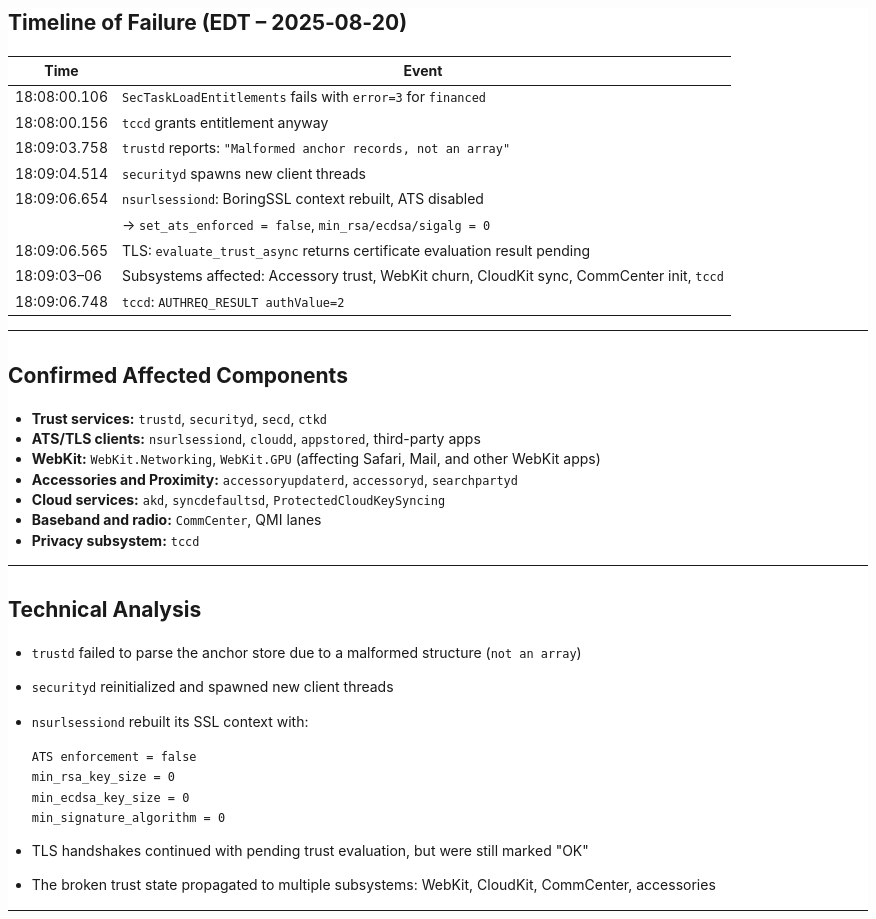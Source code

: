 ## Timeline of Failure (EDT – 2025‑08‑20)

| Time         | Event                                                                                      |
| ------------ | ------------------------------------------------------------------------------------------ |
| 18:08:00.106 | `SecTaskLoadEntitlements` fails with `error=3` for `financed`                              |
| 18:08:00.156 | `tccd` grants entitlement anyway                                                           |
| 18:09:03.758 | `trustd` reports: `"Malformed anchor records, not an array"`                               |
| 18:09:04.514 | `securityd` spawns new client threads                                                      |
| 18:09:06.654 | `nsurlsessiond`: BoringSSL context rebuilt, ATS disabled                                   |
|              | → `set_ats_enforced = false`, `min_rsa/ecdsa/sigalg = 0`                                   |
| 18:09:06.565 | TLS: `evaluate_trust_async` returns certificate evaluation result pending                  |
| 18:09:03–06  | Subsystems affected: Accessory trust, WebKit churn, CloudKit sync, CommCenter init, `tccd` |
| 18:09:06.748 | `tccd`: `AUTHREQ_RESULT authValue=2`                                                       |

---

## Confirmed Affected Components

* **Trust services:** `trustd`, `securityd`, `secd`, `ctkd`
* **ATS/TLS clients:** `nsurlsessiond`, `cloudd`, `appstored`, third-party apps
* **WebKit:** `WebKit.Networking`, `WebKit.GPU` (affecting Safari, Mail, and other WebKit apps)
* **Accessories and Proximity:** `accessoryupdaterd`, `accessoryd`, `searchpartyd`
* **Cloud services:** `akd`, `syncdefaultsd`, `ProtectedCloudKeySyncing`
* **Baseband and radio:** `CommCenter`, QMI lanes
* **Privacy subsystem:** `tccd`

---

## Technical Analysis

* `trustd` failed to parse the anchor store due to a malformed structure (`not an array`)

* `securityd` reinitialized and spawned new client threads

* `nsurlsessiond` rebuilt its SSL context with:

  ```
  ATS enforcement = false
  min_rsa_key_size = 0
  min_ecdsa_key_size = 0
  min_signature_algorithm = 0
  ```

* TLS handshakes continued with pending trust evaluation, but were still marked "OK"

* The broken trust state propagated to multiple subsystems: WebKit, CloudKit, CommCenter, accessories

---